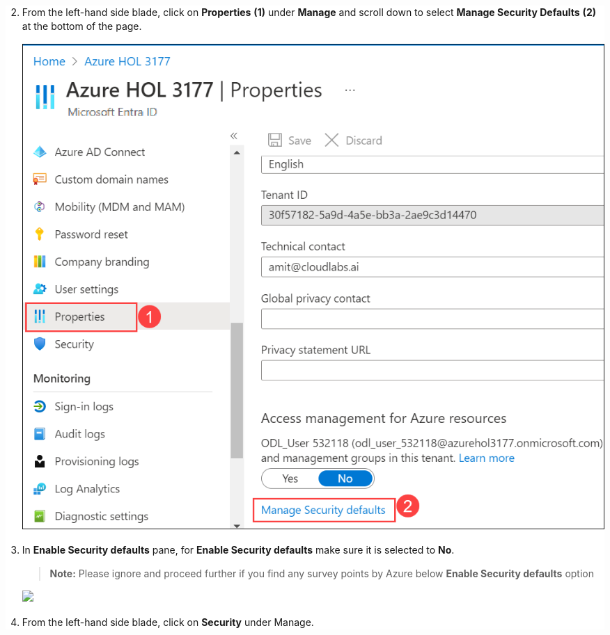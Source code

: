 2. From the left-hand side blade, click on **Properties** **(1)** under **Manage** and scroll down to select **Manage Security Defaults** **(2)** at the bottom of the page.

   ![](media-1/avd1.2.png)
   
3. In **Enable Security defaults** pane, for **Enable Security defaults** make sure it is selected to **No**.
 
   > **Note:** Please ignore and proceed further if you find any survey points by Azure below **Enable Security defaults** option
   
   ![](media/savd3.jpg)

4. From the left-hand side blade, click on **Security** under Manage.
